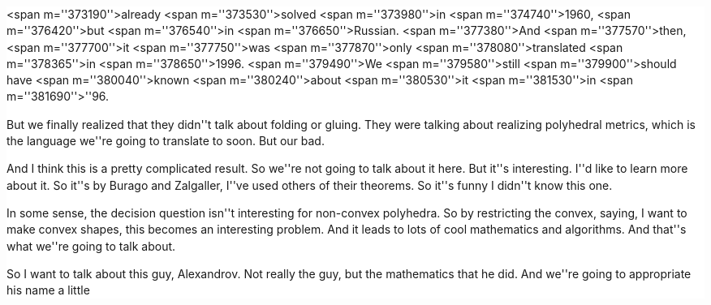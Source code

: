   <span m=''373190''>already</span> <span m=''373530''>solved</span> <span m=''373980''>in</span>
  <span m=''374740''>1960,</span> <span m=''376420''>but</span> <span m=''376540''>in</span>
  <span m=''376650''>Russian.</span> <span m=''377380''>And</span> <span m=''377570''>then,</span>
  <span m=''377700''>it</span> <span m=''377750''>was</span> <span m=''377870''>only</span>
  <span m=''378080''>translated</span> <span m=''378365''>in</span> <span m=''378650''>1996.</span>
  <span m=''379490''>We</span> <span m=''379580''>still</span> <span m=''379900''>should
  have</span> <span m=''380040''>known</span> <span m=''380240''>about</span> <span
  m=''380530''>it</span> <span m=''381530''>in</span> <span m=''381690''>''96.</span>
  </p><p><span m=''382360''>But</span> <span m=''383620''>we</span> <span m=''383800''>finally</span>
  <span m=''384160''>realized</span> <span m=''384640''>that</span> <span m=''385530''>they
  didn''t</span> <span m=''385800''>talk</span> <span m=''386030''>about</span> <span
  m=''386260''>folding</span> <span m=''386600''>or</span> <span m=''386690''>gluing.</span>
  <span m=''387140''>They were</span> <span m=''387340''>talking</span> <span m=''387650''>about</span>
  <span m=''388280''>realizing</span> <span m=''389530''>polyhedral</span> <span m=''389990''>metrics,</span>
  <span m=''390850''>which</span> <span m=''391440''>is</span> <span m=''391580''>the</span>
  <span m=''391630''>language</span> <span m=''391980''>we''re</span> <span m=''392010''>going</span>
  <span m=''392160''>to</span> <span m=''392220''>translate</span> <span m=''392640''>to</span>
  <span m=''392790''>soon.</span> <span m=''393210''>But</span> <span m=''394990''>our</span>
  <span m=''395160''>bad.</span> </p><p><span m=''397680''>And</span> <span m=''397900''>I</span>
  <span m=''397960''>think</span> <span m=''398230''>this</span> <span m=''398440''>is</span>
  <span m=''398550''>a</span> <span m=''398620''>pretty</span> <span m=''398860''>complicated</span>
  <span m=''399390''>result.</span> <span m=''399760''>So</span> <span m=''399920''>we''re</span>
  <span m=''400030''>not</span> <span m=''400200''>going</span> <span m=''400290''>to</span>
  <span m=''400360''>talk</span> <span m=''400560''>about</span> <span m=''400760''>it</span>
  <span m=''400810''>here.</span> <span m=''401070''>But</span> <span m=''401430''>it''s</span>
  <span m=''401620''>interesting.</span> <span m=''402755''>I''d</span> <span m=''403030''>like</span>
  <span m=''403160''>to</span> <span m=''403260''>learn</span> <span m=''403420''>more</span>
  <span m=''403580''>about</span> <span m=''403850''>it.</span> <span m=''405200''>So</span>
  <span m=''405260''>it''s</span> <span m=''405390''>by</span> <span m=''406760''>Burago</span>
  <span m=''407150''>and</span> <span m=''407300''>Zalgaller,</span> <span m=''410120''>I''ve</span>
  <span m=''410340''>used</span> <span m=''410940''>others</span> <span m=''411310''>of</span>
  <span m=''411420''>their</span> <span m=''411560''>theorems.</span> <span m=''411910''>So</span>
  <span m=''412210''>it''s funny</span> <span m=''412330''>I</span> <span m=''412490''>didn''t
  know</span> <span m=''412740''>this</span> <span m=''412920''>one.</span> </p><p><span
  m=''415350''>In</span> <span m=''415740''>some</span> <span m=''415920''>sense,</span>
  <span m=''416260''>the</span> <span m=''416280''>decision</span> <span m=''416710''>question</span>
  <span m=''417230''>isn''t</span> <span m=''417510''>interesting</span> <span m=''418160''>for</span>
  <span m=''418260''>non-convex</span> <span m=''418880''>polyhedra.</span> <span
  m=''420190''>So</span> <span m=''420390''>by</span> <span m=''420540''>restricting</span>
  <span m=''421020''>the</span> <span m=''421090''>convex,</span> <span m=''421680''>saying,</span>
  <span m=''421880''>I</span> <span m=''421990''>want</span> <span m=''422170''>to</span>
  <span m=''422210''>make</span> <span m=''422400''>convex</span> <span m=''422770''>shapes,</span>
  <span m=''423070''>this</span> <span m=''423250''>becomes an</span> <span m=''423550''>interesting</span>
  <span m=''423920''>problem.</span> <span m=''424250''>And it</span> <span m=''424390''>leads</span>
  <span m=''424580''>to</span> <span m=''424690''>lots</span> <span m=''424980''>of</span>
  <span m=''425080''>cool</span> <span m=''426170''>mathematics</span> <span m=''426425''>and</span>
  <span m=''426680''>algorithms.</span> <span m=''427200''>And</span> <span m=''427300''>that''s</span>
  <span m=''427530''>what</span> <span m=''427650''>we''re</span> <span m=''427760''>going</span>
  <span m=''427850''>to</span> <span m=''427920''>talk</span> <span m=''428150''>about.</span>
  </p><p><span m=''430580''>So</span> <span m=''432750''>I want</span> <span m=''432900''>to</span>
  <span m=''432960''>talk</span> <span m=''433210''>about</span> <span m=''433480''>this</span>
  <span m=''433690''>guy,</span> <span m=''435180''>Alexandrov.</span> <span m=''438570''>Not</span>
  <span m=''438870''>really</span> <span m=''439150''>the</span> <span m=''439250''>guy,</span>
  <span m=''439570''>but</span> <span m=''439920''>the</span> <span m=''440000''>mathematics</span>
  <span m=''440630''>that</span> <span m=''440720''>he</span> <span m=''440850''>did.</span>
  <span m=''442380''>And</span> <span m=''442630''>we''re</span> <span m=''442780''>going</span>
  <span m=''443010''>to</span> <span m=''443160''>appropriate</span> <span m=''443640''>his</span>
  <span m=''443790''>name</span> <span m=''444010''>a</span> <span m=''444060''>little</span>
